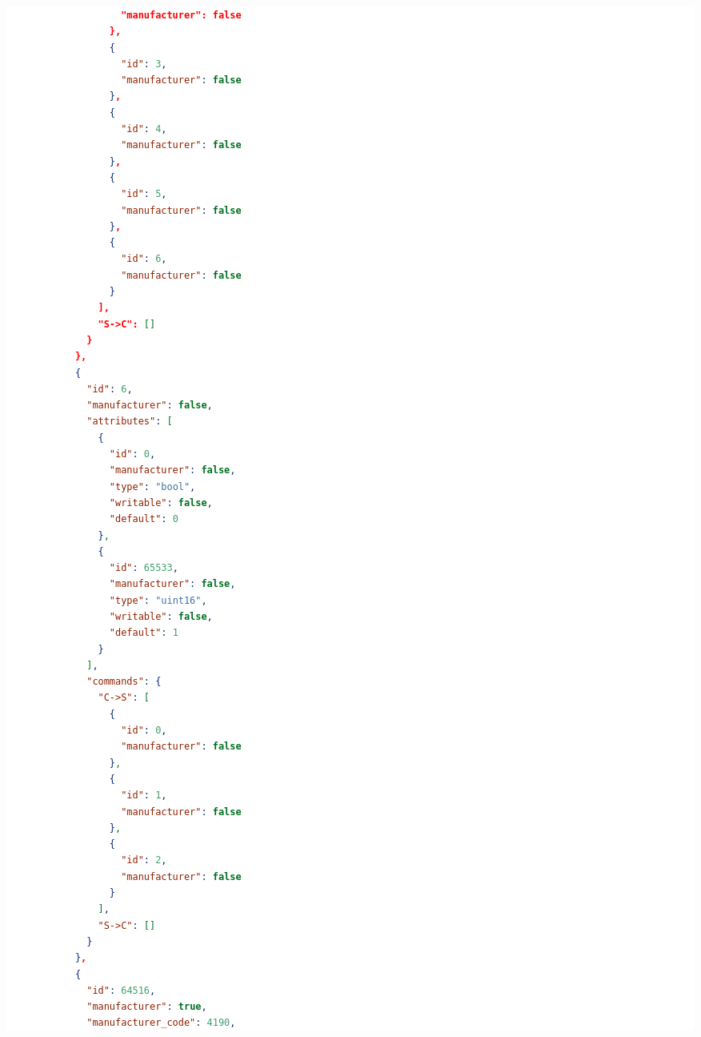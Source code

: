 ```json
                    "manufacturer": false
                  },
                  {
                    "id": 3,
                    "manufacturer": false
                  },
                  {
                    "id": 4,
                    "manufacturer": false
                  },
                  {
                    "id": 5,
                    "manufacturer": false
                  },
                  {
                    "id": 6,
                    "manufacturer": false
                  }
                ],
                "S->C": []
              }
            },
            {
              "id": 6,
              "manufacturer": false,
              "attributes": [
                {
                  "id": 0,
                  "manufacturer": false,
                  "type": "bool",
                  "writable": false,
                  "default": 0
                },
                {
                  "id": 65533,
                  "manufacturer": false,
                  "type": "uint16",
                  "writable": false,
                  "default": 1
                }
              ],
              "commands": {
                "C->S": [
                  {
                    "id": 0,
                    "manufacturer": false
                  },
                  {
                    "id": 1,
                    "manufacturer": false
                  },
                  {
                    "id": 2,
                    "manufacturer": false
                  }
                ],
                "S->C": []
              }
            },
            {
              "id": 64516,
              "manufacturer": true,
              "manufacturer_code": 4190,
```
